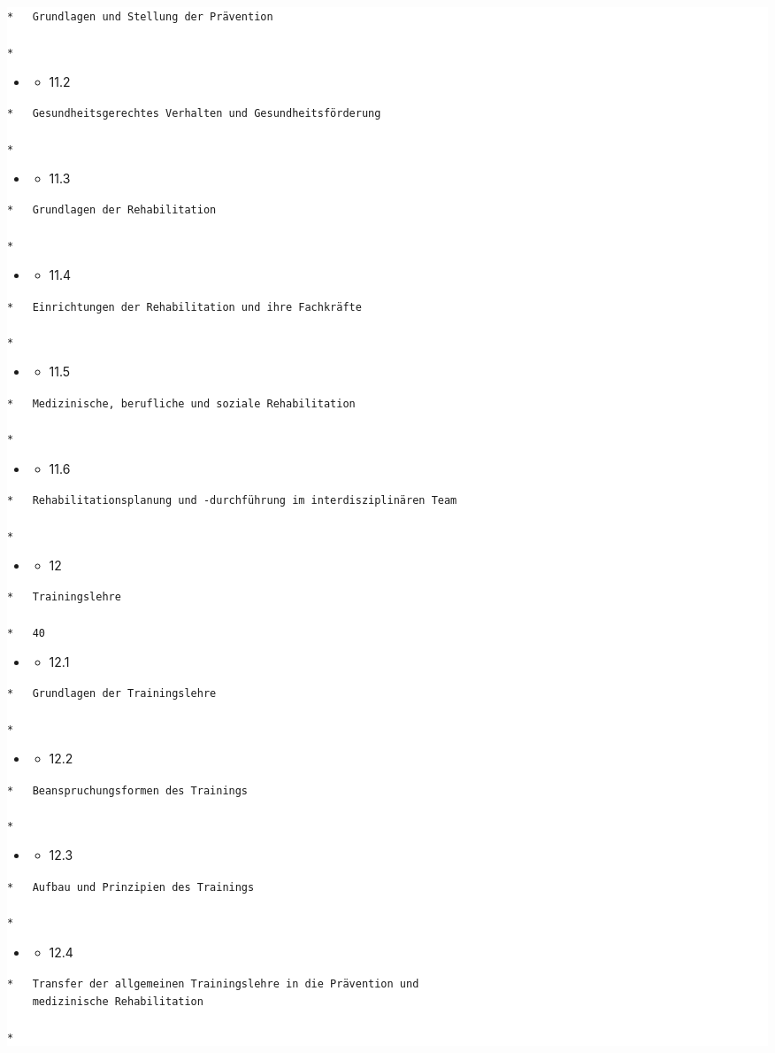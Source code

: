     *   Grundlagen und Stellung der Prävention

    *

*    *   11.2

    *   Gesundheitsgerechtes Verhalten und Gesundheitsförderung

    *

*    *   11.3

    *   Grundlagen der Rehabilitation

    *

*    *   11.4

    *   Einrichtungen der Rehabilitation und ihre Fachkräfte

    *

*    *   11.5

    *   Medizinische, berufliche und soziale Rehabilitation

    *

*    *   11.6

    *   Rehabilitationsplanung und -durchführung im interdisziplinären Team

    *

*    *   12

    *   Trainingslehre

    *   40


*    *   12.1

    *   Grundlagen der Trainingslehre

    *

*    *   12.2

    *   Beanspruchungsformen des Trainings

    *

*    *   12.3

    *   Aufbau und Prinzipien des Trainings

    *

*    *   12.4

    *   Transfer der allgemeinen Trainingslehre in die Prävention und
        medizinische Rehabilitation

    *
